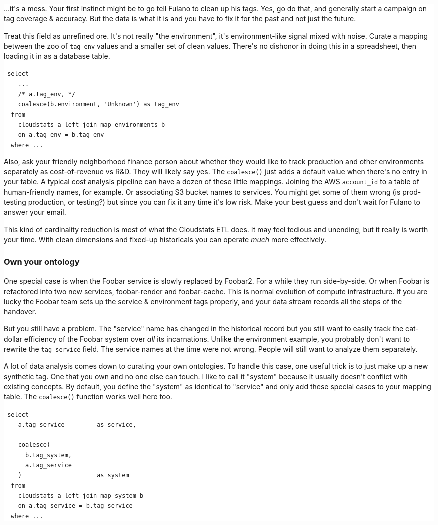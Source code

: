 ...it's a mess. Your first instinct might be to go tell Fulano to clean up his tags. Yes, go do that, and generally start a campaign on tag coverage & accuracy. But the data is what it is and you have to fix it for the past and not just the future.

Treat this field as unrefined ore. It's not really "the environment", it's environment-like signal mixed with noise. Curate a mapping between the zoo of `tag_env` values and a smaller set of clean values. There's no dishonor in doing this in a spreadsheet, then loading it in as a database table.

```
 select
    ...
    /* a.tag_env, */
    coalesce(b.environment, 'Unknown') as tag_env
  from
    cloudstats a left join map_environments b
    on a.tag_env = b.tag_env
  where ...
```
[Also, ask your friendly neighborhood finance person about whether they would like to track production and other environments separately as cost-of-revenue vs R&D. They will likely say yes.](margin)
The `coalesce()` just adds a default value when there's no entry in your table. A typical cost analysis pipeline can have a dozen of these little mappings. Joining the AWS `account_id` to a table of human-friendly names, for example. Or associating S3 bucket names to services. You might get some of them wrong (is prod-testing production, or testing?) but since you can fix it any time it's low risk. Make your best guess and don't wait for Fulano to answer your email.

This kind of cardinality reduction is most of what the Cloudstats ETL does. It may feel tedious and unending, but it really is worth your time. With clean dimensions and fixed-up historicals you can operate _much_ more effectively.

### Own your ontology

One special case is when the Foobar service is slowly replaced by Foobar2. For a while they run side-by-side. Or when Foobar is refactored into two new services, foobar-render and foobar-cache. This is normal evolution of compute infrastructure. If you are lucky the Foobar team sets up the service & environment tags properly, and your data stream records all the steps of the handover.

But you still have a problem. The "service" name has changed in the historical record but you still want to easily track the cat-dollar efficiency of the Foobar system over _all_ its incarnations. Unlike the environment example, you probably don't want to rewrite the `tag_service` field. The service names at the time were not wrong. People will still want to analyze them separately.

A lot of data analysis comes down to curating your own ontologies. To handle this case, one useful trick is to just make up a new synthetic tag. One that you own and no one else can touch. I like to call it "system" because it usually doesn't conflict with existing concepts. By default, you define the "system" as identical to "service" and only add these special cases to your mapping table. The `coalesce()` function works well here too.

```
 select
    a.tag_service         as service,

    coalesce(
      b.tag_system,
      a.tag_service
    )                     as system
  from
    cloudstats a left join map_system b
    on a.tag_service = b.tag_service
  where ...
```
